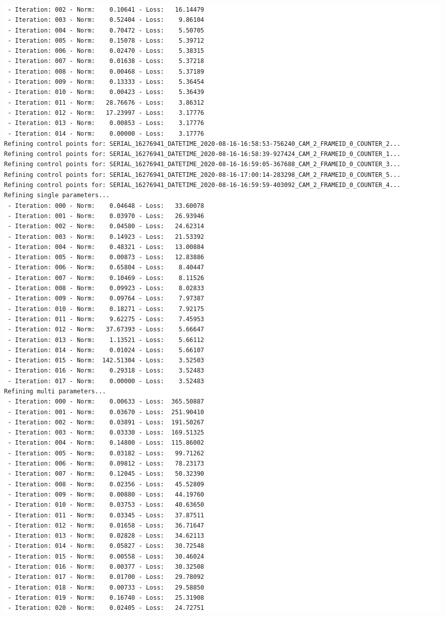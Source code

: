      - Iteration: 002 - Norm:    0.10641 - Loss:   16.14479
     - Iteration: 003 - Norm:    0.52404 - Loss:    9.86104
     - Iteration: 004 - Norm:    0.70472 - Loss:    5.50705
     - Iteration: 005 - Norm:    0.15078 - Loss:    5.39712
     - Iteration: 006 - Norm:    0.02470 - Loss:    5.38315
     - Iteration: 007 - Norm:    0.01638 - Loss:    5.37218
     - Iteration: 008 - Norm:    0.00468 - Loss:    5.37189
     - Iteration: 009 - Norm:    0.13333 - Loss:    5.36454
     - Iteration: 010 - Norm:    0.00423 - Loss:    5.36439
     - Iteration: 011 - Norm:   28.76676 - Loss:    3.86312
     - Iteration: 012 - Norm:   17.23997 - Loss:    3.17776
     - Iteration: 013 - Norm:    0.00853 - Loss:    3.17776
     - Iteration: 014 - Norm:    0.00000 - Loss:    3.17776
    Refining control points for: SERIAL_16276941_DATETIME_2020-08-16-16:58:53-756240_CAM_2_FRAMEID_0_COUNTER_2...
    Refining control points for: SERIAL_16276941_DATETIME_2020-08-16-16:58:39-927424_CAM_2_FRAMEID_0_COUNTER_1...
    Refining control points for: SERIAL_16276941_DATETIME_2020-08-16-16:59:05-367688_CAM_2_FRAMEID_0_COUNTER_3...
    Refining control points for: SERIAL_16276941_DATETIME_2020-08-16-17:00:14-283298_CAM_2_FRAMEID_0_COUNTER_5...
    Refining control points for: SERIAL_16276941_DATETIME_2020-08-16-16:59:59-403092_CAM_2_FRAMEID_0_COUNTER_4...
    Refining single parameters...
     - Iteration: 000 - Norm:    0.04648 - Loss:   33.60078
     - Iteration: 001 - Norm:    0.03970 - Loss:   26.93946
     - Iteration: 002 - Norm:    0.04580 - Loss:   24.62314
     - Iteration: 003 - Norm:    0.14923 - Loss:   21.53392
     - Iteration: 004 - Norm:    0.48321 - Loss:   13.00884
     - Iteration: 005 - Norm:    0.00873 - Loss:   12.83886
     - Iteration: 006 - Norm:    0.65804 - Loss:    8.40447
     - Iteration: 007 - Norm:    0.10469 - Loss:    8.11526
     - Iteration: 008 - Norm:    0.09923 - Loss:    8.02833
     - Iteration: 009 - Norm:    0.09764 - Loss:    7.97387
     - Iteration: 010 - Norm:    0.18271 - Loss:    7.92175
     - Iteration: 011 - Norm:    9.62275 - Loss:    7.45953
     - Iteration: 012 - Norm:   37.67393 - Loss:    5.66647
     - Iteration: 013 - Norm:    1.13521 - Loss:    5.66112
     - Iteration: 014 - Norm:    0.01024 - Loss:    5.66107
     - Iteration: 015 - Norm:  142.51304 - Loss:    3.52503
     - Iteration: 016 - Norm:    0.29318 - Loss:    3.52483
     - Iteration: 017 - Norm:    0.00000 - Loss:    3.52483
    Refining multi parameters...
     - Iteration: 000 - Norm:    0.00633 - Loss:  365.50887
     - Iteration: 001 - Norm:    0.03670 - Loss:  251.90410
     - Iteration: 002 - Norm:    0.03891 - Loss:  191.50267
     - Iteration: 003 - Norm:    0.03330 - Loss:  169.51325
     - Iteration: 004 - Norm:    0.14800 - Loss:  115.86002
     - Iteration: 005 - Norm:    0.03182 - Loss:   99.71262
     - Iteration: 006 - Norm:    0.09812 - Loss:   78.23173
     - Iteration: 007 - Norm:    0.12045 - Loss:   50.32390
     - Iteration: 008 - Norm:    0.02356 - Loss:   45.52809
     - Iteration: 009 - Norm:    0.00880 - Loss:   44.19760
     - Iteration: 010 - Norm:    0.03753 - Loss:   40.63650
     - Iteration: 011 - Norm:    0.03345 - Loss:   37.87511
     - Iteration: 012 - Norm:    0.01658 - Loss:   36.71647
     - Iteration: 013 - Norm:    0.02828 - Loss:   34.62113
     - Iteration: 014 - Norm:    0.05827 - Loss:   30.72548
     - Iteration: 015 - Norm:    0.00558 - Loss:   30.46024
     - Iteration: 016 - Norm:    0.00377 - Loss:   30.32508
     - Iteration: 017 - Norm:    0.01700 - Loss:   29.78092
     - Iteration: 018 - Norm:    0.00733 - Loss:   29.58850
     - Iteration: 019 - Norm:    0.16740 - Loss:   25.31908
     - Iteration: 020 - Norm:    0.02405 - Loss:   24.72751